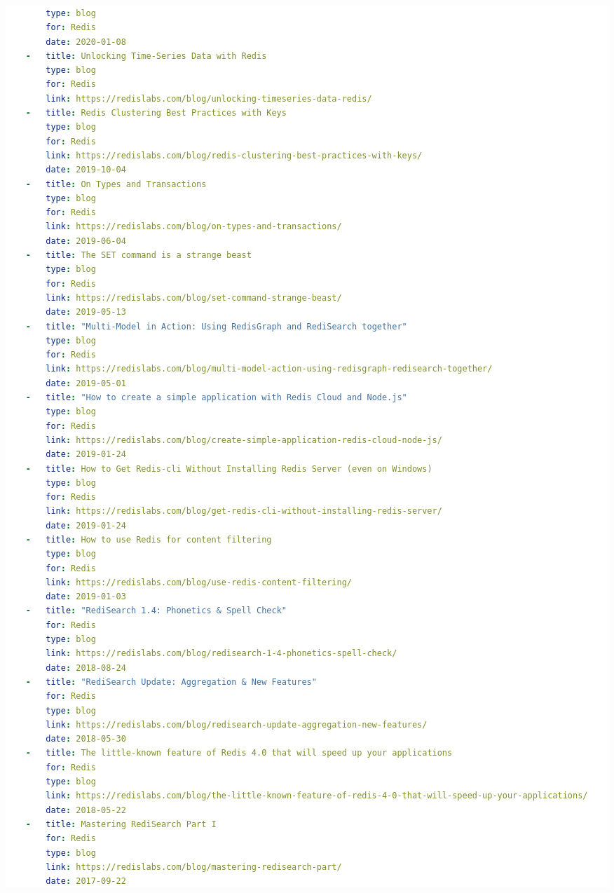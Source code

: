 ```yaml
        type: blog
        for: Redis
        date: 2020-01-08
    -   title: Unlocking Time-Series Data with Redis
        type: blog
        for: Redis
        link: https://redislabs.com/blog/unlocking-timeseries-data-redis/
    -   title: Redis Clustering Best Practices with Keys
        type: blog
        for: Redis
        link: https://redislabs.com/blog/redis-clustering-best-practices-with-keys/
        date: 2019-10-04
    -   title: On Types and Transactions
        type: blog
        for: Redis
        link: https://redislabs.com/blog/on-types-and-transactions/
        date: 2019-06-04
    -   title: The SET command is a strange beast
        type: blog
        for: Redis
        link: https://redislabs.com/blog/set-command-strange-beast/
        date: 2019-05-13
    -   title: "Multi-Model in Action: Using RedisGraph and RediSearch together"
        type: blog
        for: Redis
        link: https://redislabs.com/blog/multi-model-action-using-redisgraph-redisearch-together/
        date: 2019-05-01
    -   title: "How to create a simple application with Redis Cloud and Node.js"
        type: blog
        for: Redis
        link: https://redislabs.com/blog/create-simple-application-redis-cloud-node-js/
        date: 2019-01-24
    -   title: How to Get Redis-cli Without Installing Redis Server (even on Windows)
        type: blog
        for: Redis
        link: https://redislabs.com/blog/get-redis-cli-without-installing-redis-server/
        date: 2019-01-24
    -   title: How to use Redis for content filtering
        type: blog
        for: Redis
        link: https://redislabs.com/blog/use-redis-content-filtering/
        date: 2019-01-03
    -   title: "RediSearch 1.4: Phonetics & Spell Check"
        for: Redis
        type: blog
        link: https://redislabs.com/blog/redisearch-1-4-phonetics-spell-check/
        date: 2018-08-24
    -   title: "RediSearch Update: Aggregation & New Features"
        for: Redis
        type: blog
        link: https://redislabs.com/blog/redisearch-update-aggregation-new-features/
        date: 2018-05-30
    -   title: The little-known feature of Redis 4.0 that will speed up your applications
        for: Redis
        type: blog
        link: https://redislabs.com/blog/the-little-known-feature-of-redis-4-0-that-will-speed-up-your-applications/
        date: 2018-05-22
    -   title: Mastering RediSearch Part I​
        for: Redis
        type: blog
        link: https://redislabs.com/blog/mastering-redisearch-part/
        date: 2017-09-22
```